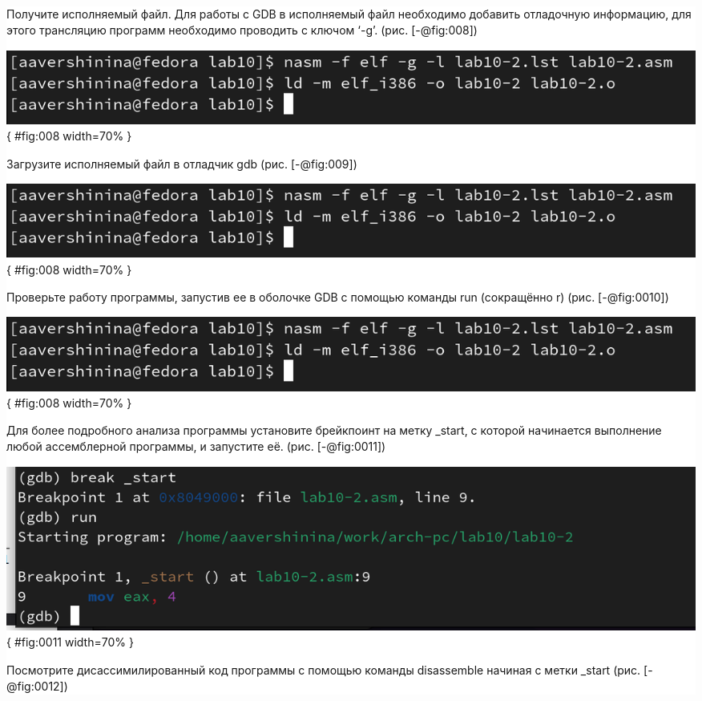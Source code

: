 Получите исполняемый файл. Для работы с GDB в исполняемый файл необходимо добавить отладочную информацию, для этого трансляцию программ
необходимо проводить с ключом ‘-g’. (рис. [-@fig:008])

![Создание исполняемого файла с ключом ‘-g’](image/8.png){ #fig:008 width=70% }

Загрузите исполняемый файл в отладчик gdb (рис. [-@fig:009])

![Загрузка исполняемый файл в отладчик gdb](image/8.png){ #fig:008 width=70% }

Проверьте работу программы, запустив ее в оболочке GDB с помощью команды run (сокращённо r) (рис. [-@fig:0010])

![Проверка работы программы](image/8.png){ #fig:008 width=70% }

Для более подробного анализа программы установите брейкпоинт на метку
_start, с которой начинается выполнение любой ассемблерной программы, и
запустите её. (рис. [-@fig:0011])

![Установка брейкпоинта](image/11.png){ #fig:0011 width=70% }

Посмотрите дисассимилированный код программы с помощью команды
disassemble начиная с метки _start (рис. [-@fig:0012])
